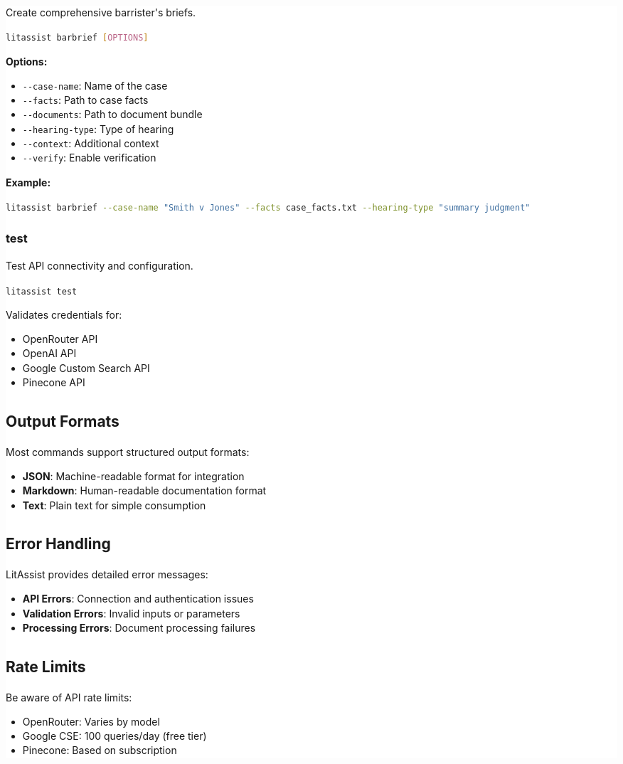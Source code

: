 Create comprehensive barrister's briefs.

```bash
litassist barbrief [OPTIONS]
```

**Options:**
- `--case-name`: Name of the case
- `--facts`: Path to case facts
- `--documents`: Path to document bundle
- `--hearing-type`: Type of hearing
- `--context`: Additional context
- `--verify`: Enable verification

**Example:**
```bash
litassist barbrief --case-name "Smith v Jones" --facts case_facts.txt --hearing-type "summary judgment"
```

### test

Test API connectivity and configuration.

```bash
litassist test
```

Validates credentials for:
- OpenRouter API
- OpenAI API
- Google Custom Search API
- Pinecone API

## Output Formats

Most commands support structured output formats:

- **JSON**: Machine-readable format for integration
- **Markdown**: Human-readable documentation format
- **Text**: Plain text for simple consumption

## Error Handling

LitAssist provides detailed error messages:

- **API Errors**: Connection and authentication issues
- **Validation Errors**: Invalid inputs or parameters
- **Processing Errors**: Document processing failures

## Rate Limits

Be aware of API rate limits:

- OpenRouter: Varies by model
- Google CSE: 100 queries/day (free tier)
- Pinecone: Based on subscription
